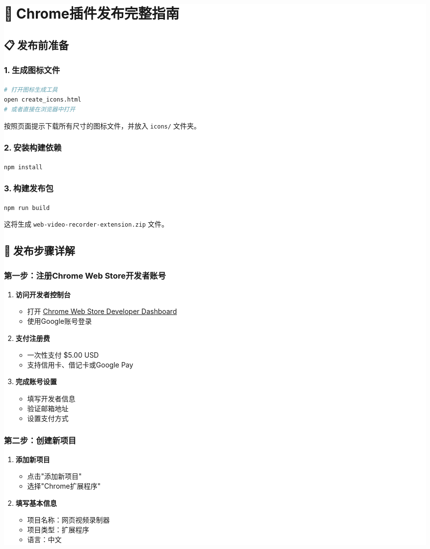 # 🚀 Chrome插件发布完整指南

## 📋 发布前准备

### 1. 生成图标文件
```bash
# 打开图标生成工具
open create_icons.html
# 或者直接在浏览器中打开
```

按照页面提示下载所有尺寸的图标文件，并放入 `icons/` 文件夹。

### 2. 安装构建依赖
```bash
npm install
```

### 3. 构建发布包
```bash
npm run build
```

这将生成 `web-video-recorder-extension.zip` 文件。

## 🎯 发布步骤详解

### 第一步：注册Chrome Web Store开发者账号

1. **访问开发者控制台**
   - 打开 [Chrome Web Store Developer Dashboard](https://chrome.google.com/webstore/devconsole/)
   - 使用Google账号登录

2. **支付注册费**
   - 一次性支付 $5.00 USD
   - 支持信用卡、借记卡或Google Pay

3. **完成账号设置**
   - 填写开发者信息
   - 验证邮箱地址
   - 设置支付方式

### 第二步：创建新项目

1. **添加新项目**
   - 点击"添加新项目"
   - 选择"Chrome扩展程序"

2. **填写基本信息**
   - 项目名称：网页视频录制器
   - 项目类型：扩展程序
   - 语言：中文
